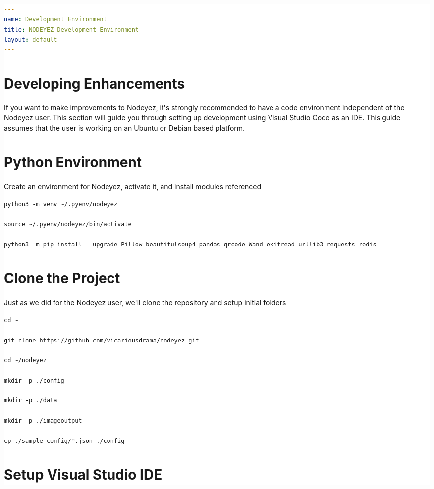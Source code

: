 ```yaml
---
name: Development Environment
title: NODEYEZ Development Environment
layout: default
---
```


# Developing Enhancements

If you want to make improvements to Nodeyez, it's strongly recommended to have a code environment independent of the Nodeyez user.  This section will guide you through setting up development using Visual Studio Code as an IDE.  This guide assumes that the user is working on an Ubuntu or Debian based platform.

# Python Environment

Create an environment for Nodeyez, activate it, and install modules referenced

```shell
python3 -m venv ~/.pyenv/nodeyez

source ~/.pyenv/nodeyez/bin/activate

python3 -m pip install --upgrade Pillow beautifulsoup4 pandas qrcode Wand exifread urllib3 requests redis
```

# Clone the Project

Just as we did for the Nodeyez user, we'll clone the repository and setup initial folders

```shell
cd ~ 

git clone https://github.com/vicariousdrama/nodeyez.git

cd ~/nodeyez

mkdir -p ./config

mkdir -p ./data

mkdir -p ./imageoutput

cp ./sample-config/*.json ./config
```

# Setup Visual Studio IDE
